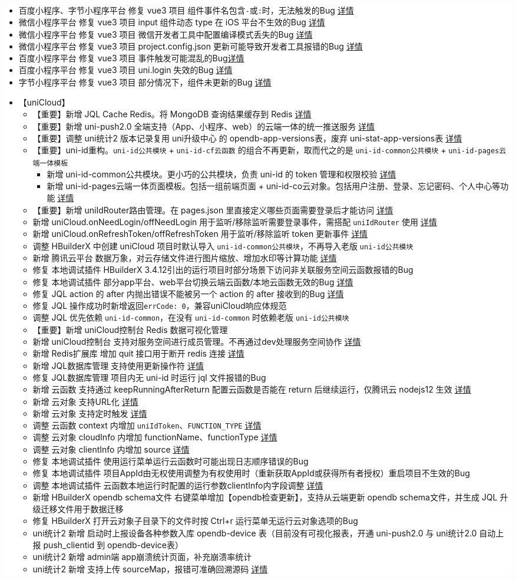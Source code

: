   + 百度小程序、字节小程序平台 修复 vue3 项目 组件事件名包含`-`或`:`时，无法触发的Bug [详情](https://github.com/dcloudio/uni-app/issues/3616)
  + 微信小程序平台 修复 vue3 项目 input 组件动态 type 在 iOS 平台不生效的Bug [详情](https://ask.dcloud.net.cn/question/147787)
  + 微信小程序平台 修复 vue3 项目 微信开发者工具中配置编译模式丢失的Bug [详情](https://github.com/dcloudio/uni-app/issues/3655)
  + 微信小程序平台 修复 vue3 项目 project.config.json 更新可能导致开发者工具报错的Bug [详情](https://github.com/dcloudio/uni-app/issues/3524)
  + 百度小程序平台 修复 vue3 项目 事件触发可能混乱的Bug[详情](https://github.com/dcloudio/uni-app/issues/3647)
  + 百度小程序平台 修复 vue3 项目 uni.login 失效的Bug [详情](https://ask.dcloud.net.cn/question/117304)
  + 字节小程序平台 修复 vue3 项目 部分情况下，组件未更新的Bug [详情](https://github.com/dcloudio/uni-app/issues/3625)
* 【uniCloud】
  + 【重要】新增 JQL Cache Redis。将 MongoDB 查询结果缓存到 Redis [详情](https://uniapp.dcloud.net.cn/uniCloud/jql-cache-redis.html)
  + 【重要】新增 uni-push2.0 全端支持（App、小程序、web）的云端一体的统一推送服务 [详情](https://uniapp.dcloud.io/unipush-v2.html)
  + 【重要】调整 uni统计2 版本记录复用 uni升级中心 的 opendb-app-versions表，废弃 uni-stat-app-versions表 [详情](https://uniapp.dcloud.net.cn/uni-stat-v2.html#upgrade)
  + 【重要】uni-id重构。`uni-id公共模块` + `uni-id-cf云函数` 的组合不再更新，取而代之的是 `uni-id-common公共模块` + `uni-id-pages云端一体模板`
    - 新增 uni-id-common公共模块。更小巧的公共模块，负责 uni-id 的 token 管理和权限校验 [详情](https://uniapp.dcloud.io/uniCloud/uni-id-common.html)
    - 新增 uni-id-pages云端一体页面模板。包括一组前端页面 + uni-id-co云对象。包括用户注册、登录、忘记密码、个人中心等功能 [详情](https://uniapp.dcloud.net.cn/uniCloud/uni-id-pages.html)
  + 【重要】新增 uniIdRouter路由管理。在 pages.json 里直接定义哪些页面需要登录后才能访问 [详情](https://uniapp.dcloud.io/uniCloud/uni-id-summary.html#uni-id-router)
  + 新增 uniCloud.onNeedLogin/offNeedLogin 用于监听/移除监听需要登录事件，需搭配 `uniIdRouter` 使用 [详情](https://uniapp.dcloud.io/uniCloud/client-sdk.html#on-need-login)
  + 新增 uniCloud.onRefreshToken/offRefreshToken 用于监听/移除监听 token 更新事件 [详情](https://uniapp.dcloud.io/uniCloud/client-sdk.html#on-refresh-token)
  + 调整 HBuilderX 中创建 uniCloud 项目时默认导入 `uni-id-common公共模块`，不再导入老版 `uni-id公共模块`
  + 新增 腾讯云平台 数据万象，对云存储文件进行图片缩放、增加水印等计算功能 [详情](https://uniapp.dcloud.net.cn/uniCloud/storage.html#%E6%95%B0%E6%8D%AE%E5%A4%84%E7%90%86)
  + 修复 本地调试插件 HBuilderX 3.4.12引出的运行项目时部分场景下访问非关联服务空间云函数报错的Bug
  + 修复 本地调试插件 部分app平台、web平台切换云端云函数/本地云函数无效的Bug [详情](https://ask.dcloud.net.cn/question/147633)
  + 修复 JQL action 的 after 内抛出错误不能被另一个 action 的 after 接收到的Bug [详情](https://ask.dcloud.net.cn/question/147099)
  + 修复 JQL 操作成功时新增返回`errCode: 0`，兼容uniCloud响应体规范
  + 调整 JQL 优先依赖 `uni-id-common`，在没有 `uni-id-common` 时依赖老版 `uni-id公共模块`
  + 【重要】新增 uniCloud控制台 Redis 数据可视化管理
  + 新增 uniCloud控制台 支持对服务空间进行成员管理。不再通过dev处理服务空间协作 [详情](https://uniapp.dcloud.io/uniCloud/concepts/space.html#collaboration)
  + 新增 Redis扩展库 增加 quit 接口用于断开 redis 连接 [详情](https://uniapp.dcloud.net.cn/uniCloud/redis.html#quit)
  + 新增 JQL数据库管理 支持使用更新操作符 [详情](https://uniapp.dcloud.net.cn/uniCloud/jql.html#update-command)
  + 修复 JQL数据库管理 项目内无 uni-id 时运行 jql 文件报错的Bug
  + 新增 云函数 支持通过 keepRunningAfterReturn 配置云函数是否能在 return 后继续运行，仅腾讯云 nodejs12 生效 [详情](https://uniapp.dcloud.net.cn/uniCloud/cf-functions.html#keep-running)
  + 新增 云对象 支持URL化 [详情](https://uniapp.dcloud.net.cn/uniCloud/http.html#cloudobject)
  + 新增 云对象 支持定时触发 [详情](https://uniapp.dcloud.net.cn/uniCloud/trigger.html#cloudobject)
  + 调整 云函数 context 内增加 `uniIdToken`、`FUNCTION_TYPE` [详情](https://uniapp.dcloud.net.cn/uniCloud/cf-callfunction.html#context)
  + 调整 云对象 cloudInfo 内增加 functionName、functionType [详情](https://uniapp.dcloud.net.cn/uniCloud/cloud-obj.html#get-cloud-info)
  + 调整 云对象 clientInfo 内增加 source [详情](https://uniapp.dcloud.net.cn/uniCloud/cloud-obj.html#get-client-info)
  + 修复 本地调试插件 使用运行菜单运行云函数时可能出现日志顺序错误的Bug
  + 修复 本地调试插件 项目AppId由无权使用调整为有权使用时（重新获取AppId或获得所有者授权）重启项目不生效的Bug
  + 调整 本地调试插件 云函数本地运行时配置的运行参数clientInfo内字段调整 [详情](https://uniapp.dcloud.net.cn/uniCloud/rundebug.html#mock-client-info)
  + 新增 HBuilderX opendb schema文件 右键菜单增加【opendb检查更新】，支持从云端更新 opendb schema文件，并生成 JQL 升级迁移文件用于数据迁移
  + 修复 HBuilderX 打开云对象子目录下的文件时按 Ctrl+r 运行菜单无运行云对象选项的Bug
  + uni统计2 新增 启动时上报设备各种参数入库 opendb-device 表（目前没有可视化报表，开通 uni-push2.0 与 uni统计2.0 自动上报 push_clientid 到 opendb-device表）
  + uni统计2 新增 admin端 app崩溃统计页面，补充崩溃率统计
  + uni统计2 新增 支持上传 sourceMap，报错可准确回溯源码 [详情](https://uniapp.dcloud.io/uni-stat-v2.html#sourcemap-parse-error)